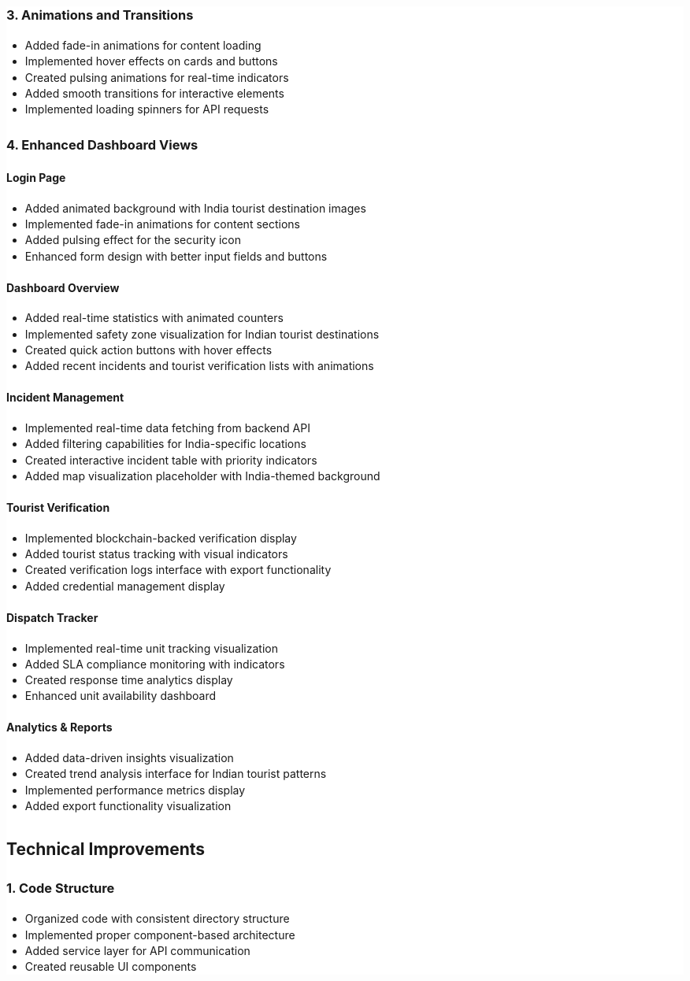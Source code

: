 ### 3. Animations and Transitions
- Added fade-in animations for content loading
- Implemented hover effects on cards and buttons
- Created pulsing animations for real-time indicators
- Added smooth transitions for interactive elements
- Implemented loading spinners for API requests

### 4. Enhanced Dashboard Views

#### Login Page
- Added animated background with India tourist destination images
- Implemented fade-in animations for content sections
- Added pulsing effect for the security icon
- Enhanced form design with better input fields and buttons

#### Dashboard Overview
- Added real-time statistics with animated counters
- Implemented safety zone visualization for Indian tourist destinations
- Created quick action buttons with hover effects
- Added recent incidents and tourist verification lists with animations

#### Incident Management
- Implemented real-time data fetching from backend API
- Added filtering capabilities for India-specific locations
- Created interactive incident table with priority indicators
- Added map visualization placeholder with India-themed background

#### Tourist Verification
- Implemented blockchain-backed verification display
- Added tourist status tracking with visual indicators
- Created verification logs interface with export functionality
- Added credential management display

#### Dispatch Tracker
- Implemented real-time unit tracking visualization
- Added SLA compliance monitoring with indicators
- Created response time analytics display
- Enhanced unit availability dashboard

#### Analytics & Reports
- Added data-driven insights visualization
- Created trend analysis interface for Indian tourist patterns
- Implemented performance metrics display
- Added export functionality visualization

## Technical Improvements

### 1. Code Structure
- Organized code with consistent directory structure
- Implemented proper component-based architecture
- Added service layer for API communication
- Created reusable UI components
